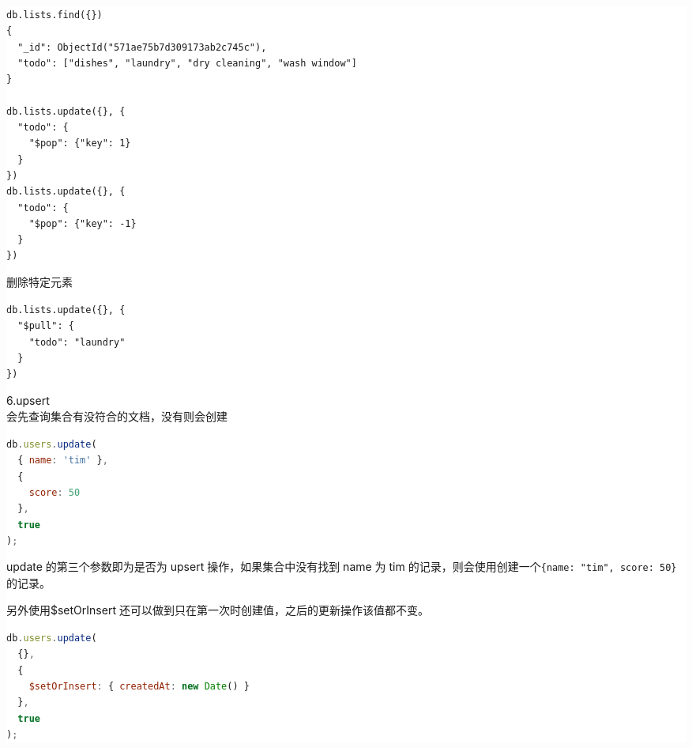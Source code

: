 ```javascirpt
db.lists.find({})
{
  "_id": ObjectId("571ae75b7d309173ab2c745c"),
  "todo": ["dishes", "laundry", "dry cleaning", "wash window"]
}

db.lists.update({}, {
  "todo": {
    "$pop": {"key": 1}
  }
})
db.lists.update({}, {
  "todo": {
    "$pop": {"key": -1}
  }
})
```

删除特定元素

```javascirpt
db.lists.update({}, {
  "$pull": {
    "todo": "laundry"
  }
})
```

6.upsert  
会先查询集合有没符合的文档，没有则会创建

```javascript
db.users.update(
  { name: 'tim' },
  {
    score: 50
  },
  true
);
```

update 的第三个参数即为是否为 upsert 操作，如果集合中没有找到 name 为 tim 的记录，则会使用创建一个`{name: "tim", score: 50}`的记录。

另外使用\$setOrInsert 还可以做到只在第一次时创建值，之后的更新操作该值都不变。

```javascript
db.users.update(
  {},
  {
    $setOrInsert: { createdAt: new Date() }
  },
  true
);
```
